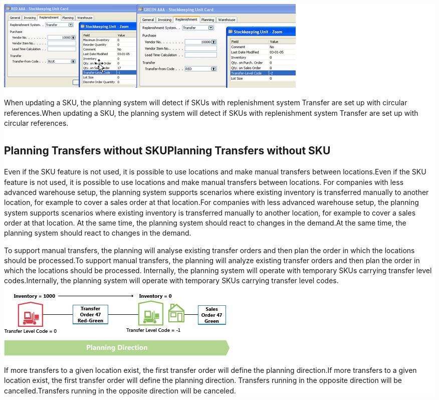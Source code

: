![](media/nav_app_supply_planning_7_transfers6.gif "NAV_APP_supply_planning_7_transfers6")  
  
<span data-ttu-id="ad31b-138">When updating a SKU, the planning system will detect if SKUs with replenishment system Transfer are set up with circular references.</span><span class="sxs-lookup"><span data-stu-id="ad31b-138">When updating a SKU, the planning system will detect if SKUs with replenishment system Transfer are set up with circular references.</span></span>  
  
## <a name="planning-transfers-without-sku"></a><span data-ttu-id="ad31b-139">Planning Transfers without SKU</span><span class="sxs-lookup"><span data-stu-id="ad31b-139">Planning Transfers without SKU</span></span>  
  
<span data-ttu-id="ad31b-140">Even if the SKU feature is not used, it is possible to use locations and make manual transfers between locations.</span><span class="sxs-lookup"><span data-stu-id="ad31b-140">Even if the SKU feature is not used, it is possible to use locations and make manual transfers between locations.</span></span> <span data-ttu-id="ad31b-141">For companies with less advanced warehouse setup, the planning system supports scenarios where existing inventory is transferred manually to another location, for example to cover a sales order at that location.</span><span class="sxs-lookup"><span data-stu-id="ad31b-141">For companies with less advanced warehouse setup, the planning system supports scenarios where existing inventory is transferred manually to another location, for example to cover a sales order at that location.</span></span> <span data-ttu-id="ad31b-142">At the same time, the planning system should react to changes in the demand.</span><span class="sxs-lookup"><span data-stu-id="ad31b-142">At the same time, the planning system should react to changes in the demand.</span></span>  
  
<span data-ttu-id="ad31b-143">To support manual transfers, the planning will analyse existing transfer orders and then plan the order in which the locations should be processed.</span><span class="sxs-lookup"><span data-stu-id="ad31b-143">To support manual transfers, the planning will analyze existing transfer orders and then plan the order in which the locations should be processed.</span></span> <span data-ttu-id="ad31b-144">Internally, the planning system will operate with temporary SKUs carrying transfer level codes.</span><span class="sxs-lookup"><span data-stu-id="ad31b-144">Internally, the planning system will operate with temporary SKUs carrying transfer level codes.</span></span>  
  
![](media/nav_app_supply_planning_7_transfers7.png "NAV_APP_supply_planning_7_transfers7")  
  
<span data-ttu-id="ad31b-145">If more transfers to a given location exist, the first transfer order will define the planning direction.</span><span class="sxs-lookup"><span data-stu-id="ad31b-145">If more transfers to a given location exist, the first transfer order will define the planning direction.</span></span> <span data-ttu-id="ad31b-146">Transfers running in the opposite direction will be cancelled.</span><span class="sxs-lookup"><span data-stu-id="ad31b-146">Transfers running in the opposite direction will be canceled.</span></span>  
  